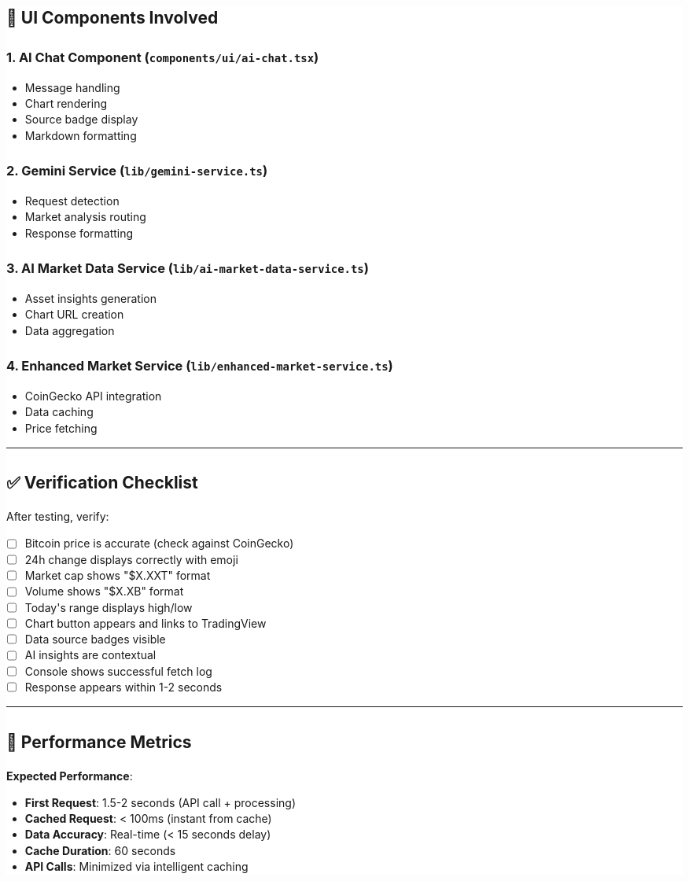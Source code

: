 
## 🎨 UI Components Involved

### 1. **AI Chat Component** (`components/ui/ai-chat.tsx`)
- Message handling
- Chart rendering
- Source badge display
- Markdown formatting

### 2. **Gemini Service** (`lib/gemini-service.ts`)
- Request detection
- Market analysis routing
- Response formatting

### 3. **AI Market Data Service** (`lib/ai-market-data-service.ts`)
- Asset insights generation
- Chart URL creation
- Data aggregation

### 4. **Enhanced Market Service** (`lib/enhanced-market-service.ts`)
- CoinGecko API integration
- Data caching
- Price fetching

---

## ✅ Verification Checklist

After testing, verify:

- [ ] Bitcoin price is accurate (check against CoinGecko)
- [ ] 24h change displays correctly with emoji
- [ ] Market cap shows "$X.XXT" format
- [ ] Volume shows "$X.XB" format
- [ ] Today's range displays high/low
- [ ] Chart button appears and links to TradingView
- [ ] Data source badges visible
- [ ] AI insights are contextual
- [ ] Console shows successful fetch log
- [ ] Response appears within 1-2 seconds

---

## 🚀 Performance Metrics

**Expected Performance**:
- **First Request**: 1.5-2 seconds (API call + processing)
- **Cached Request**: < 100ms (instant from cache)
- **Data Accuracy**: Real-time (< 15 seconds delay)
- **Cache Duration**: 60 seconds
- **API Calls**: Minimized via intelligent caching
